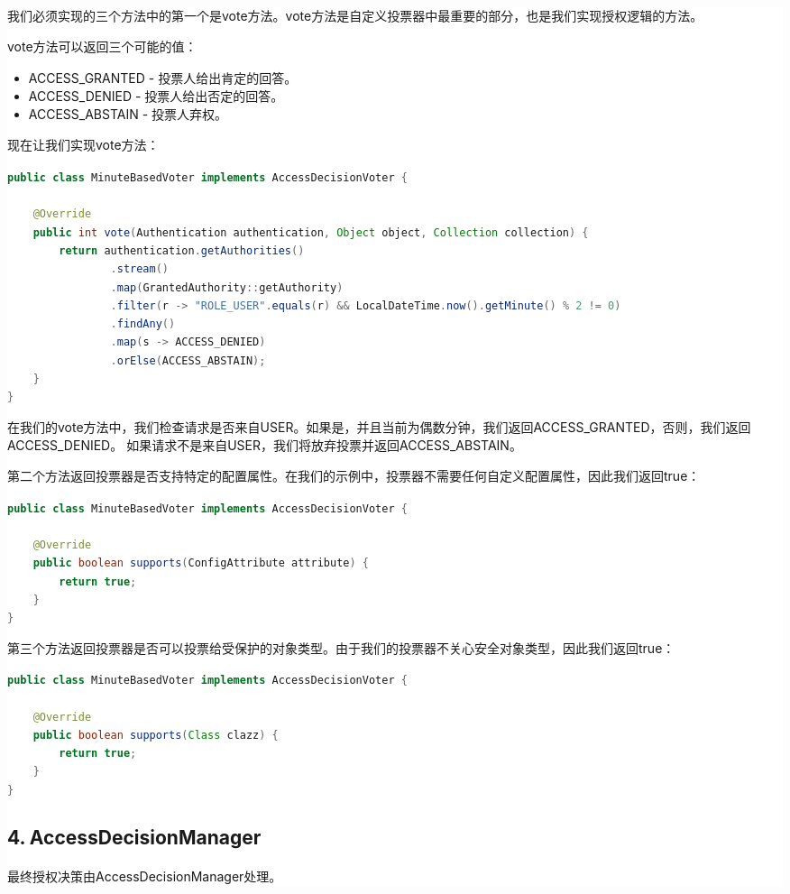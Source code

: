 我们必须实现的三个方法中的第一个是vote方法。vote方法是自定义投票器中最重要的部分，也是我们实现授权逻辑的方法。

vote方法可以返回三个可能的值：

+ ACCESS_GRANTED - 投票人给出肯定的回答。
+ ACCESS_DENIED - 投票人给出否定的回答。
+ ACCESS_ABSTAIN - 投票人弃权。

现在让我们实现vote方法：

```java
public class MinuteBasedVoter implements AccessDecisionVoter {

    @Override
    public int vote(Authentication authentication, Object object, Collection collection) {
        return authentication.getAuthorities()
                .stream()
                .map(GrantedAuthority::getAuthority)
                .filter(r -> "ROLE_USER".equals(r) && LocalDateTime.now().getMinute() % 2 != 0)
                .findAny()
                .map(s -> ACCESS_DENIED)
                .orElse(ACCESS_ABSTAIN);
    }
}
```

在我们的vote方法中，我们检查请求是否来自USER。如果是，并且当前为偶数分钟，我们返回ACCESS_GRANTED，否则，我们返回ACCESS_DENIED。
如果请求不是来自USER，我们将放弃投票并返回ACCESS_ABSTAIN。

第二个方法返回投票器是否支持特定的配置属性。在我们的示例中，投票器不需要任何自定义配置属性，因此我们返回true：

```java
public class MinuteBasedVoter implements AccessDecisionVoter {

    @Override
    public boolean supports(ConfigAttribute attribute) {
        return true;
    }
}
```

第三个方法返回投票器是否可以投票给受保护的对象类型。由于我们的投票器不关心安全对象类型，因此我们返回true：

```java
public class MinuteBasedVoter implements AccessDecisionVoter {

    @Override
    public boolean supports(Class clazz) {
        return true;
    }
}
```

## 4. AccessDecisionManager

最终授权决策由AccessDecisionManager处理。
